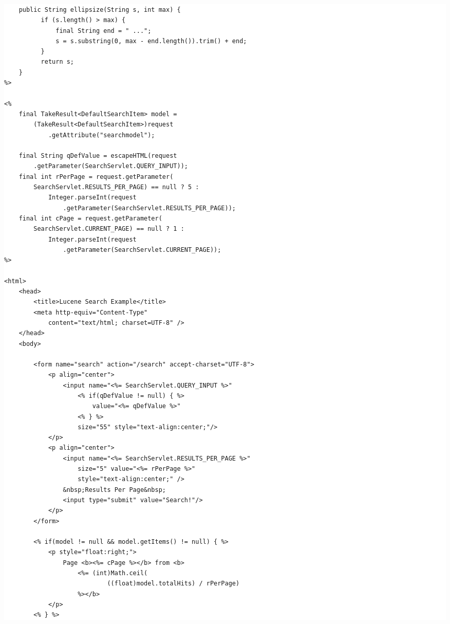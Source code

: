         public String ellipsize(String s, int max) {
              if (s.length() > max) {
                  final String end = " ...";
                  s = s.substring(0, max - end.length()).trim() + end;
              }
              return s;
        }
    %>

    <% 
        final TakeResult<DefaultSearchItem> model = 
            (TakeResult<DefaultSearchItem>)request
                .getAttribute("searchmodel");

        final String qDefValue = escapeHTML(request
            .getParameter(SearchServlet.QUERY_INPUT));
        final int rPerPage = request.getParameter(
            SearchServlet.RESULTS_PER_PAGE) == null ? 5 : 
                Integer.parseInt(request
                    .getParameter(SearchServlet.RESULTS_PER_PAGE));
        final int cPage = request.getParameter(
            SearchServlet.CURRENT_PAGE) == null ? 1 : 
                Integer.parseInt(request
                    .getParameter(SearchServlet.CURRENT_PAGE));
    %>

    <html>
        <head>
            <title>Lucene Search Example</title>
            <meta http-equiv="Content-Type" 
                content="text/html; charset=UTF-8" />
        </head>
        <body>

            <form name="search" action="/search" accept-charset="UTF-8">
                <p align="center">
                    <input name="<%= SearchServlet.QUERY_INPUT %>"
                        <% if(qDefValue != null) { %>
                            value="<%= qDefValue %>"
                        <% } %>
                        size="55" style="text-align:center;"/>
                </p>
                <p align="center">
                    <input name="<%= SearchServlet.RESULTS_PER_PAGE %>" 
                        size="5" value="<%= rPerPage %>"
                        style="text-align:center;" />
                    &nbsp;Results Per Page&nbsp;
                    <input type="submit" value="Search!"/>
                </p>
            </form>

            <% if(model != null && model.getItems() != null) { %>
                <p style="float:right;">
                    Page <b><%= cPage %></b> from <b>
                        <%= (int)Math.ceil(
                                ((float)model.totalHits) / rPerPage) 
                        %></b>
                </p>
            <% } %>
